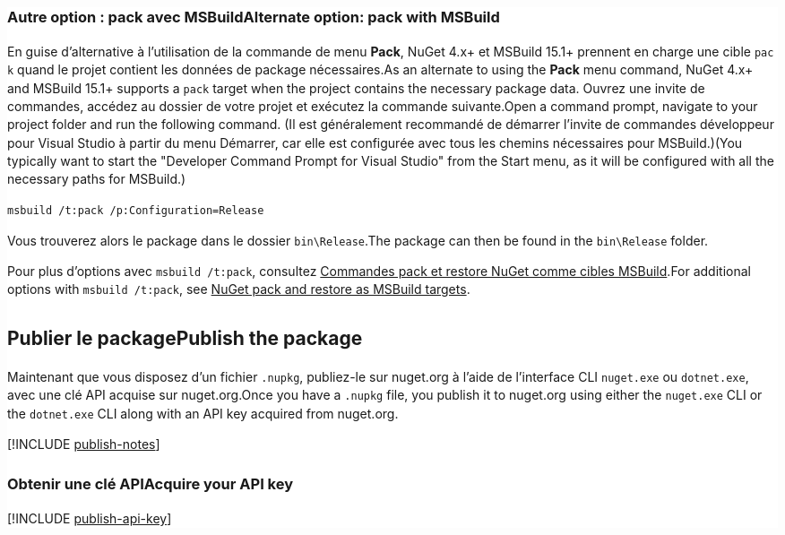 ### <a name="alternate-option-pack-with-msbuild"></a><span data-ttu-id="e9975-144">Autre option : pack avec MSBuild</span><span class="sxs-lookup"><span data-stu-id="e9975-144">Alternate option: pack with MSBuild</span></span>

<span data-ttu-id="e9975-145">En guise d’alternative à l’utilisation de la commande de menu **Pack**, NuGet 4.x+ et MSBuild 15.1+ prennent en charge une cible `pack` quand le projet contient les données de package nécessaires.</span><span class="sxs-lookup"><span data-stu-id="e9975-145">As an alternate to using the **Pack** menu command, NuGet 4.x+ and MSBuild 15.1+ supports a `pack` target when the project contains the necessary package data.</span></span> <span data-ttu-id="e9975-146">Ouvrez une invite de commandes, accédez au dossier de votre projet et exécutez la commande suivante.</span><span class="sxs-lookup"><span data-stu-id="e9975-146">Open a command prompt, navigate to your project folder and run the following command.</span></span> <span data-ttu-id="e9975-147">(Il est généralement recommandé de démarrer l’invite de commandes développeur pour Visual Studio à partir du menu Démarrer, car elle est configurée avec tous les chemins nécessaires pour MSBuild.)</span><span class="sxs-lookup"><span data-stu-id="e9975-147">(You typically want to start the "Developer Command Prompt for Visual Studio" from the Start menu, as it will be configured with all the necessary paths for MSBuild.)</span></span>

```cli
msbuild /t:pack /p:Configuration=Release
```

<span data-ttu-id="e9975-148">Vous trouverez alors le package dans le dossier `bin\Release`.</span><span class="sxs-lookup"><span data-stu-id="e9975-148">The package can then be found in the `bin\Release` folder.</span></span>

<span data-ttu-id="e9975-149">Pour plus d’options avec `msbuild /t:pack`, consultez [Commandes pack et restore NuGet comme cibles MSBuild](../reference/msbuild-targets.md#pack-target).</span><span class="sxs-lookup"><span data-stu-id="e9975-149">For additional options with `msbuild /t:pack`, see [NuGet pack and restore as MSBuild targets](../reference/msbuild-targets.md#pack-target).</span></span>

## <a name="publish-the-package"></a><span data-ttu-id="e9975-150">Publier le package</span><span class="sxs-lookup"><span data-stu-id="e9975-150">Publish the package</span></span>

<span data-ttu-id="e9975-151">Maintenant que vous disposez d’un fichier `.nupkg`, publiez-le sur nuget.org à l’aide de l’interface CLI `nuget.exe` ou `dotnet.exe`, avec une clé API acquise sur nuget.org.</span><span class="sxs-lookup"><span data-stu-id="e9975-151">Once you have a `.nupkg` file, you publish it to nuget.org using either the `nuget.exe` CLI or the `dotnet.exe` CLI along with an API key acquired from nuget.org.</span></span>

[!INCLUDE [publish-notes](includes/publish-notes.md)]

### <a name="acquire-your-api-key"></a><span data-ttu-id="e9975-152">Obtenir une clé API</span><span class="sxs-lookup"><span data-stu-id="e9975-152">Acquire your API key</span></span>

[!INCLUDE [publish-api-key](includes/publish-api-key.md)]
